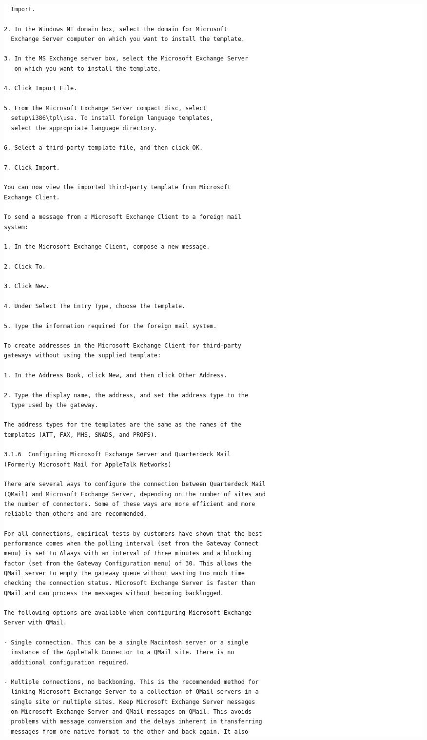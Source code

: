 	  Import.
	
	2. In the Windows NT domain box, select the domain for Microsoft
	  Exchange Server computer on which you want to install the template.
	
	3. In the MS Exchange server box, select the Microsoft Exchange Server
	   on which you want to install the template.
	
	4. Click Import File.
	
	5. From the Microsoft Exchange Server compact disc, select
	  setup\i386\tpl\usa. To install foreign language templates,
	  select the appropriate language directory.
	
	6. Select a third-party template file, and then click OK.
	
	7. Click Import.
	
	You can now view the imported third-party template from Microsoft
	Exchange Client.
	
	To send a message from a Microsoft Exchange Client to a foreign mail
	system:
	
	1. In the Microsoft Exchange Client, compose a new message.
	
	2. Click To.
	
	3. Click New.
	
	4. Under Select The Entry Type, choose the template.
	
	5. Type the information required for the foreign mail system.
	
	To create addresses in the Microsoft Exchange Client for third-party
	gateways without using the supplied template:
	
	1. In the Address Book, click New, and then click Other Address.
	
	2. Type the display name, the address, and set the address type to the
	  type used by the gateway.
	
	The address types for the templates are the same as the names of the
	templates (ATT, FAX, MHS, SNADS, and PROFS).
	
	3.1.6  Configuring Microsoft Exchange Server and Quarterdeck Mail
	(Formerly Microsoft Mail for AppleTalk Networks)
	
	There are several ways to configure the connection between Quarterdeck Mail
	(QMail) and Microsoft Exchange Server, depending on the number of sites and
	the number of connectors. Some of these ways are more efficient and more
	reliable than others and are recommended.
	
	For all connections, empirical tests by customers have shown that the best
	performance comes when the polling interval (set from the Gateway Connect
	menu) is set to Always with an interval of three minutes and a blocking
	factor (set from the Gateway Configuration menu) of 30. This allows the
	QMail server to empty the gateway queue without wasting too much time
	checking the connection status. Microsoft Exchange Server is faster than
	QMail and can process the messages without becoming backlogged.
	
	The following options are available when configuring Microsoft Exchange
	Server with QMail.
	
	- Single connection. This can be a single Macintosh server or a single
	  instance of the AppleTalk Connector to a QMail site. There is no
	  additional configuration required.
	
	- Multiple connections, no backboning. This is the recommended method for
	  linking Microsoft Exchange Server to a collection of QMail servers in a
	  single site or multiple sites. Keep Microsoft Exchange Server messages
	  on Microsoft Exchange Server and QMail messages on QMail. This avoids
	  problems with message conversion and the delays inherent in transferring
	  messages from one native format to the other and back again. It also